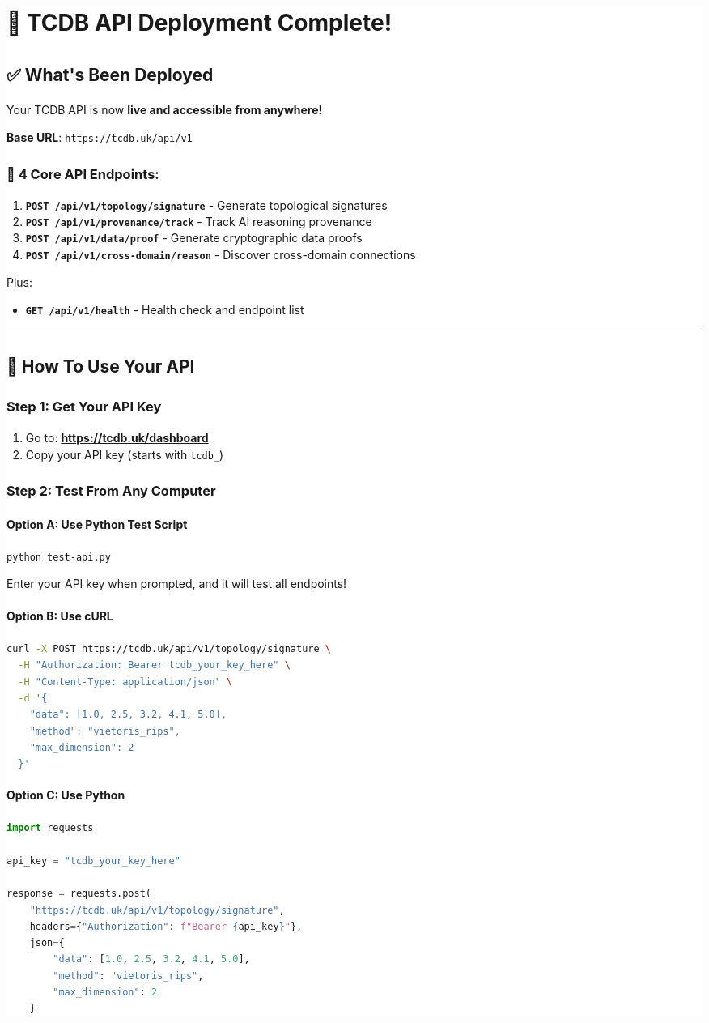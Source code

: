 # 🎉 TCDB API Deployment Complete!

## ✅ What's Been Deployed

Your TCDB API is now **live and accessible from anywhere**!

**Base URL**: `https://tcdb.uk/api/v1`

### 🚀 **4 Core API Endpoints:**

1. **`POST /api/v1/topology/signature`** - Generate topological signatures
2. **`POST /api/v1/provenance/track`** - Track AI reasoning provenance
3. **`POST /api/v1/data/proof`** - Generate cryptographic data proofs
4. **`POST /api/v1/cross-domain/reason`** - Discover cross-domain connections

Plus:
- **`GET /api/v1/health`** - Health check and endpoint list

---

## 🔑 How To Use Your API

### **Step 1: Get Your API Key**

1. Go to: **https://tcdb.uk/dashboard**
2. Copy your API key (starts with `tcdb_`)

### **Step 2: Test From Any Computer**

#### **Option A: Use Python Test Script**

```bash
python test-api.py
```

Enter your API key when prompted, and it will test all endpoints!

#### **Option B: Use cURL**

```bash
curl -X POST https://tcdb.uk/api/v1/topology/signature \
  -H "Authorization: Bearer tcdb_your_key_here" \
  -H "Content-Type: application/json" \
  -d '{
    "data": [1.0, 2.5, 3.2, 4.1, 5.0],
    "method": "vietoris_rips",
    "max_dimension": 2
  }'
```

#### **Option C: Use Python**

```python
import requests

api_key = "tcdb_your_key_here"

response = requests.post(
    "https://tcdb.uk/api/v1/topology/signature",
    headers={"Authorization": f"Bearer {api_key}"},
    json={
        "data": [1.0, 2.5, 3.2, 4.1, 5.0],
        "method": "vietoris_rips",
        "max_dimension": 2
    }
```